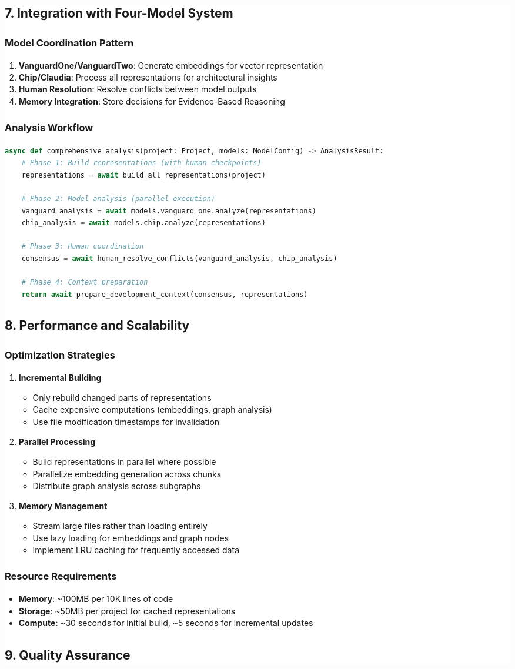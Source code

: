 ## 7. Integration with Four-Model System

### Model Coordination Pattern
1. **VanguardOne/VanguardTwo**: Generate embeddings for vector representation
2. **Chip/Claudia**: Process all representations for architectural insights
3. **Human Resolution**: Resolve conflicts between model outputs
4. **Memory Integration**: Store decisions for Evidence-Based Reasoning

### Analysis Workflow
```python
async def comprehensive_analysis(project: Project, models: ModelConfig) -> AnalysisResult:
    # Phase 1: Build representations (with human checkpoints)
    representations = await build_all_representations(project)

    # Phase 2: Model analysis (parallel execution)
    vanguard_analysis = await models.vanguard_one.analyze(representations)
    chip_analysis = await models.chip.analyze(representations)

    # Phase 3: Human coordination
    consensus = await human_resolve_conflicts(vanguard_analysis, chip_analysis)

    # Phase 4: Context preparation
    return await prepare_development_context(consensus, representations)
```

## 8. Performance and Scalability

### Optimization Strategies
1. **Incremental Building**
   - Only rebuild changed parts of representations
   - Cache expensive computations (embeddings, graph analysis)
   - Use file modification timestamps for invalidation

2. **Parallel Processing**
   - Build representations in parallel where possible
   - Parallelize embedding generation across chunks
   - Distribute graph analysis across subgraphs

3. **Memory Management**
   - Stream large files rather than loading entirely
   - Use lazy loading for embeddings and graph nodes
   - Implement LRU caching for frequently accessed data

### Resource Requirements
- **Memory**: ~100MB per 10K lines of code
- **Storage**: ~50MB per project for cached representations
- **Compute**: ~30 seconds for initial build, ~5 seconds for incremental updates

## 9. Quality Assurance
